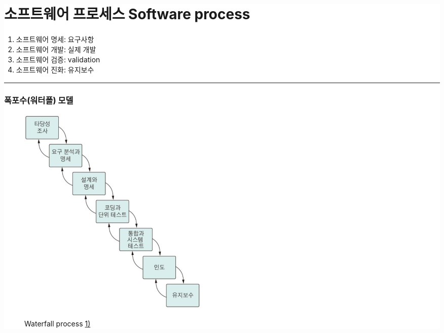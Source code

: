 # 소프트웨어 프로세스 Software process

1. 소프트웨어 명세: 요구사항
2. 소프트웨어 개발: 실제 개발
3. 소프트웨어 검증: validation
4. 소프트웨어 진화: 유지보수

***

### 폭포수(워터폴) 모델

<div align="left">

<figure><img src="../../.gitbook/assets/img1.daumcdn (1).png" alt="" width="349"><figcaption><p>Waterfall process <a href="https://atoz-develop.tistory.com/entry/%EC%86%8C%ED%94%84%ED%8A%B8%EC%9B%A8%EC%96%B4-%EA%B0%9C%EB%B0%9C-%ED%94%84%EB%A1%9C%EC%84%B8%EC%8A%A4-%EB%AA%A8%EB%8D%B8-%ED%8F%AD%ED%8F%AC%EC%88%98-%EB%AA%A8%EB%8D%B8Waterfall-Model">1)</a></p></figcaption></figure>
